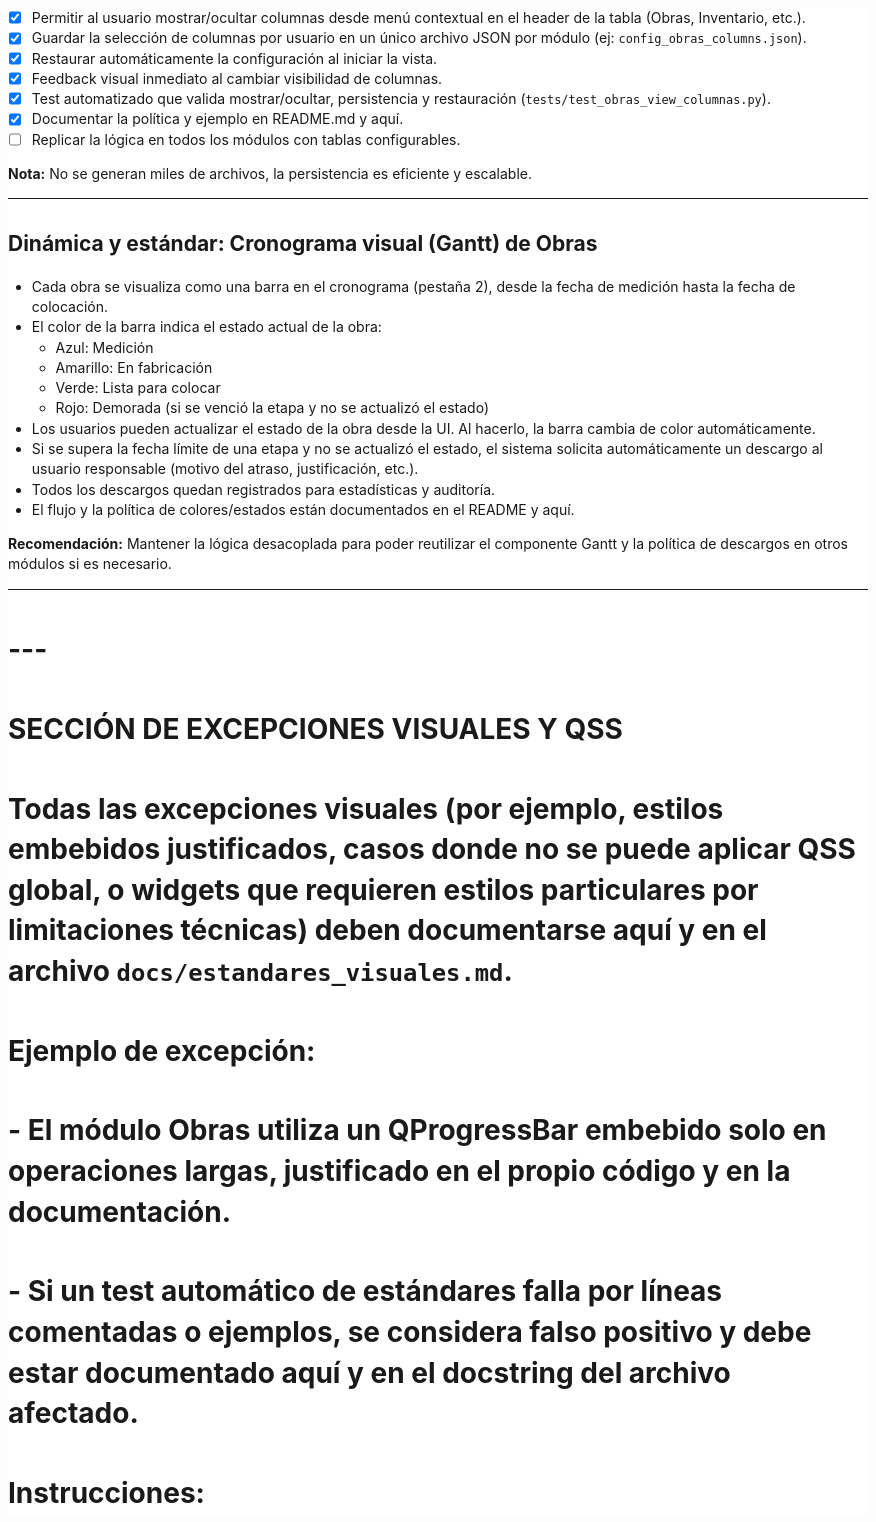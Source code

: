 - [x] Permitir al usuario mostrar/ocultar columnas desde menú contextual en el header de la tabla (Obras, Inventario, etc.).
- [x] Guardar la selección de columnas por usuario en un único archivo JSON por módulo (ej: `config_obras_columns.json`).
- [x] Restaurar automáticamente la configuración al iniciar la vista.
- [x] Feedback visual inmediato al cambiar visibilidad de columnas.
- [x] Test automatizado que valida mostrar/ocultar, persistencia y restauración (`tests/test_obras_view_columnas.py`).
- [x] Documentar la política y ejemplo en README.md y aquí.
- [ ] Replicar la lógica en todos los módulos con tablas configurables.

**Nota:** No se generan miles de archivos, la persistencia es eficiente y escalable.

---

## Dinámica y estándar: Cronograma visual (Gantt) de Obras

- Cada obra se visualiza como una barra en el cronograma (pestaña 2), desde la fecha de medición hasta la fecha de colocación.
- El color de la barra indica el estado actual de la obra:
  - Azul: Medición
  - Amarillo: En fabricación
  - Verde: Lista para colocar
  - Rojo: Demorada (si se venció la etapa y no se actualizó el estado)
- Los usuarios pueden actualizar el estado de la obra desde la UI. Al hacerlo, la barra cambia de color automáticamente.
- Si se supera la fecha límite de una etapa y no se actualizó el estado, el sistema solicita automáticamente un descargo al usuario responsable (motivo del atraso, justificación, etc.).
- Todos los descargos quedan registrados para estadísticas y auditoría.
- El flujo y la política de colores/estados están documentados en el README y aquí.

**Recomendación:** Mantener la lógica desacoplada para poder reutilizar el componente Gantt y la política de descargos en otros módulos si es necesario.

---

# ---
# SECCIÓN DE EXCEPCIONES VISUALES Y QSS
#
# Todas las excepciones visuales (por ejemplo, estilos embebidos justificados, casos donde no se puede aplicar QSS global, o widgets que requieren estilos particulares por limitaciones técnicas) deben documentarse aquí y en el archivo `docs/estandares_visuales.md`.
#
# Ejemplo de excepción:
# - El módulo Obras utiliza un QProgressBar embebido solo en operaciones largas, justificado en el propio código y en la documentación.
# - Si un test automático de estándares falla por líneas comentadas o ejemplos, se considera falso positivo y debe estar documentado aquí y en el docstring del archivo afectado.
#
# Instrucciones: